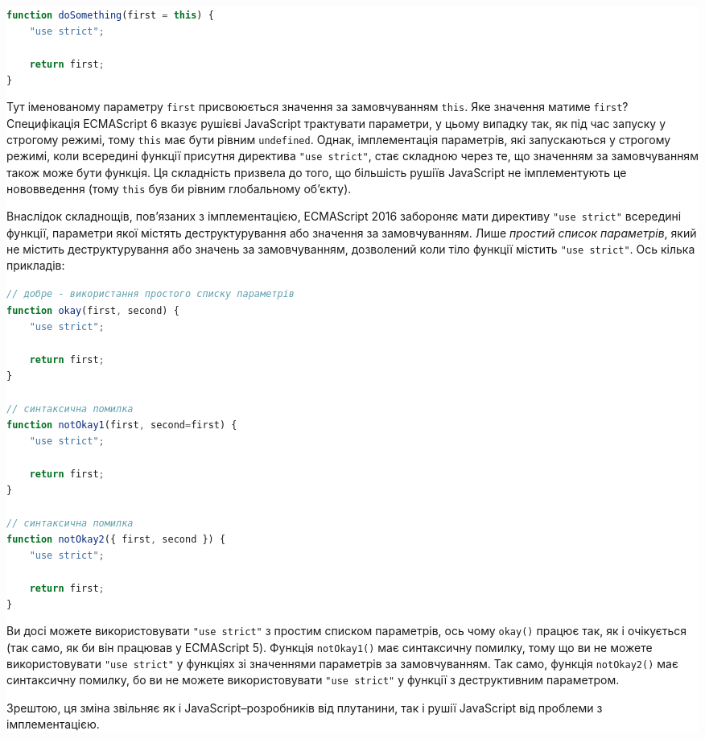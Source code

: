 ```js
function doSomething(first = this) {
    "use strict";

    return first;
}
```

Тут іменованому параметру `first` присвоюється значення за замовчуванням `this`. Яке значення матиме `first`? Специфікація ECMAScript 6 вказує рушієві JavaScript трактувати параметри, у цьому випадку так, як під час запуску у строгому режимі, тому `this` має бути рівним `undefined`. Однак, імплементація параметрів, які запускаються у строгому режимі, коли всередині функції присутня директива `"use strict"`, стає складною через те, що значенням за замовчуванням також може бути функція. Ця складність призвела до того, що більшість рушіїв JavaScript не імплементують це нововведення (тому `this` був би рівним глобальному об’єкту).

Внаслідок складнощів, пов’язаних з імплементацією, ECMAScript 2016 забороняє мати директиву `"use strict"` всередині функції, параметри якої містять деструктурування або значення за замовчуванням. Лише *простий список параметрів*, який не містить деструктурування або значень за замовчуванням, дозволений коли тіло функції містить `"use strict"`. Ось кілька прикладів:

```js
// добре - використання простого списку параметрів
function okay(first, second) {
    "use strict";

    return first;
}

// синтаксична помилка
function notOkay1(first, second=first) {
    "use strict";

    return first;
}

// синтаксична помилка
function notOkay2({ first, second }) {
    "use strict";

    return first;
}
```

Ви досі можете використовувати `"use strict"` з простим списком параметрів, ось чому `okay()` працює так, як і очікується (так само, як би він працював у  ECMAScript 5). Функція `notOkay1()` має синтаксичну помилку, тому що ви не можете використовувати `"use strict"` у функціях зі значеннями параметрів за замовчуванням. Так само, функція `notOkay2()` має синтаксичну помилку, бо ви не можете використовувати `"use strict"` у функції з деструктивним параметром.

Зрештою, ця зміна звільняє як і JavaScript–розробників від плутанини, так і рушії JavaScript від проблеми з імплементацією.
